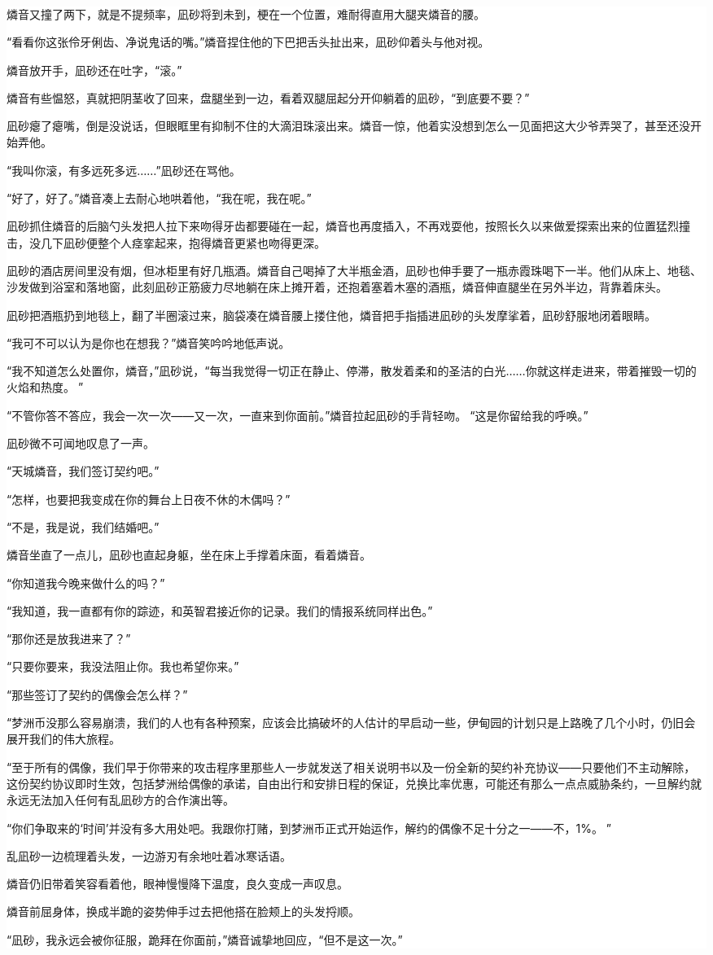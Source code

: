 燐音又撞了两下，就是不提频率，凪砂将到未到，梗在一个位置，难耐得直用大腿夹燐音的腰。

“看看你这张伶牙俐齿、净说鬼话的嘴。”燐音捏住他的下巴把舌头扯出来，凪砂仰着头与他对视。

燐音放开手，凪砂还在吐字，“滚。”

燐音有些愠怒，真就把阴茎收了回来，盘腿坐到一边，看着双腿屈起分开仰躺着的凪砂，“到底要不要？”

凪砂瘪了瘪嘴，倒是没说话，但眼眶里有抑制不住的大滴泪珠滚出来。燐音一惊，他着实没想到怎么一见面把这大少爷弄哭了，甚至还没开始弄他。

“我叫你滚，有多远死多远……”凪砂还在骂他。

“好了，好了。”燐音凑上去耐心地哄着他，“我在呢，我在呢。”

凪砂抓住燐音的后脑勺头发把人拉下来吻得牙齿都要碰在一起，燐音也再度插入，不再戏耍他，按照长久以来做爱探索出来的位置猛烈撞击，没几下凪砂便整个人痉挛起来，抱得燐音更紧也吻得更深。

 

凪砂的酒店房间里没有烟，但冰柜里有好几瓶酒。燐音自己喝掉了大半瓶金酒，凪砂也伸手要了一瓶赤霞珠喝下一半。他们从床上、地毯、沙发做到浴室和落地窗，此刻凪砂正筋疲力尽地躺在床上摊开着，还抱着塞着木塞的酒瓶，燐音伸直腿坐在另外半边，背靠着床头。

凪砂把酒瓶扔到地毯上，翻了半圈滚过来，脑袋凑在燐音腰上搂住他，燐音把手指插进凪砂的头发摩挲着，凪砂舒服地闭着眼睛。

“我可不可以认为是你也在想我？”燐音笑吟吟地低声说。

“我不知道怎么处置你，燐音，”凪砂说，“每当我觉得一切正在静止、停滞，散发着柔和的圣洁的白光……你就这样走进来，带着摧毁一切的火焰和热度。 ”

“不管你答不答应，我会一次一次——又一次，一直来到你面前。”燐音拉起凪砂的手背轻吻。 “这是你留给我的呼唤。”

凪砂微不可闻地叹息了一声。

“天城燐音，我们签订契约吧。”

“怎样，也要把我变成在你的舞台上日夜不休的木偶吗？”

“不是，我是说，我们结婚吧。”

 

燐音坐直了一点儿，凪砂也直起身躯，坐在床上手撑着床面，看着燐音。

“你知道我今晚来做什么的吗？”

“我知道，我一直都有你的踪迹，和英智君接近你的记录。我们的情报系统同样出色。”

“那你还是放我进来了？”

“只要你要来，我没法阻止你。我也希望你来。”

“那些签订了契约的偶像会怎么样？”

“梦洲币没那么容易崩溃，我们的人也有各种预案，应该会比搞破坏的人估计的早启动一些，伊甸园的计划只是上路晚了几个小时，仍旧会展开我们的伟大旅程。

“至于所有的偶像，我们早于你带来的攻击程序里那些人一步就发送了相关说明书以及一份全新的契约补充协议——只要他们不主动解除，这份契约协议即时生效，包括梦洲给偶像的承诺，自由出行和安排日程的保证，兑换比率优惠，可能还有那么一点点威胁条约，一旦解约就永远无法加入任何有乱凪砂方的合作演出等。

“你们争取来的‘时间’并没有多大用处吧。我跟你打赌，到梦洲币正式开始运作，解约的偶像不足十分之一——不，1%。 ”

乱凪砂一边梳理着头发，一边游刃有余地吐着冰寒话语。

燐音仍旧带着笑容看着他，眼神慢慢降下温度，良久变成一声叹息。

 

燐音前屈身体，换成半跪的姿势伸手过去把他搭在脸颊上的头发捋顺。

“凪砂，我永远会被你征服，跪拜在你面前，”燐音诚挚地回应，“但不是这一次。”
